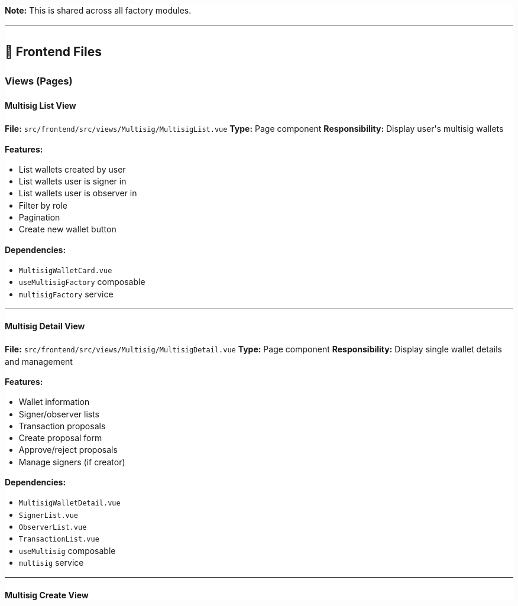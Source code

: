 **Note:** This is shared across all factory modules.

---

## 🎨 Frontend Files

### Views (Pages)

#### Multisig List View

**File:** `src/frontend/src/views/Multisig/MultisigList.vue`
**Type:** Page component
**Responsibility:** Display user's multisig wallets

**Features:**
- List wallets created by user
- List wallets user is signer in
- List wallets user is observer in
- Filter by role
- Pagination
- Create new wallet button

**Dependencies:**
- `MultisigWalletCard.vue`
- `useMultisigFactory` composable
- `multisigFactory` service

---

#### Multisig Detail View

**File:** `src/frontend/src/views/Multisig/MultisigDetail.vue`
**Type:** Page component
**Responsibility:** Display single wallet details and management

**Features:**
- Wallet information
- Signer/observer lists
- Transaction proposals
- Create proposal form
- Approve/reject proposals
- Manage signers (if creator)

**Dependencies:**
- `MultisigWalletDetail.vue`
- `SignerList.vue`
- `ObserverList.vue`
- `TransactionList.vue`
- `useMultisig` composable
- `multisig` service

---

#### Multisig Create View
